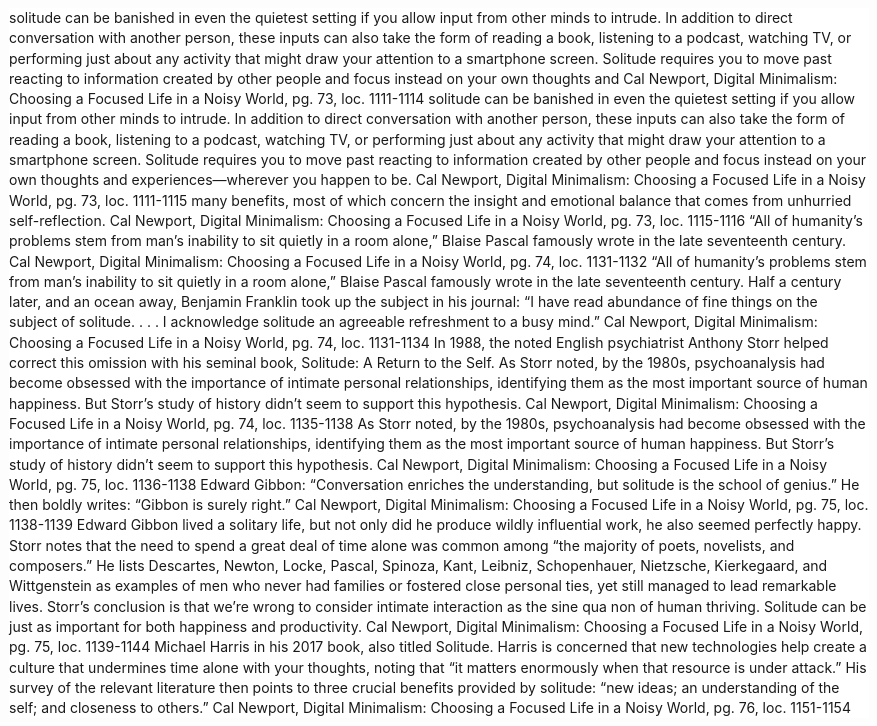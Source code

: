 solitude can be banished in even the quietest setting if you allow input from other minds to intrude. In addition to direct conversation with another person, these inputs can also take the form of reading a book, listening to a podcast, watching TV, or performing just about any activity that might draw your attention to a smartphone screen. Solitude requires you to move past reacting to information created by other people and focus instead on your own thoughts and
Cal Newport, Digital Minimalism: Choosing a Focused Life in a Noisy World, pg. 73, loc. 1111-1114
solitude can be banished in even the quietest setting if you allow input from other minds to intrude. In addition to direct conversation with another person, these inputs can also take the form of reading a book, listening to a podcast, watching TV, or performing just about any activity that might draw your attention to a smartphone screen. Solitude requires you to move past reacting to information created by other people and focus instead on your own thoughts and experiences—wherever you happen to be.
Cal Newport, Digital Minimalism: Choosing a Focused Life in a Noisy World, pg. 73, loc. 1111-1115
many benefits, most of which concern the insight and emotional balance that comes from unhurried self-reflection.
Cal Newport, Digital Minimalism: Choosing a Focused Life in a Noisy World, pg. 73, loc. 1115-1116
“All of humanity’s problems stem from man’s inability to sit quietly in a room alone,” Blaise Pascal famously wrote in the late seventeenth century.
Cal Newport, Digital Minimalism: Choosing a Focused Life in a Noisy World, pg. 74, loc. 1131-1132
“All of humanity’s problems stem from man’s inability to sit quietly in a room alone,” Blaise Pascal famously wrote in the late seventeenth century. Half a century later, and an ocean away, Benjamin Franklin took up the subject in his journal: “I have read abundance of fine things on the subject of solitude. . . . I acknowledge solitude an agreeable refreshment to a busy mind.”
Cal Newport, Digital Minimalism: Choosing a Focused Life in a Noisy World, pg. 74, loc. 1131-1134
In 1988, the noted English psychiatrist Anthony Storr helped correct this omission with his seminal book, Solitude: A Return to the Self. As Storr noted, by the 1980s, psychoanalysis had become obsessed with the importance of intimate personal relationships, identifying them as the most important source of human happiness. But Storr’s study of history didn’t seem to support this hypothesis.
Cal Newport, Digital Minimalism: Choosing a Focused Life in a Noisy World, pg. 74, loc. 1135-1138
As Storr noted, by the 1980s, psychoanalysis had become obsessed with the importance of intimate personal relationships, identifying them as the most important source of human happiness. But Storr’s study of history didn’t seem to support this hypothesis.
Cal Newport, Digital Minimalism: Choosing a Focused Life in a Noisy World, pg. 75, loc. 1136-1138
Edward Gibbon: “Conversation enriches the understanding, but solitude is the school of genius.” He then boldly writes: “Gibbon is surely right.”
Cal Newport, Digital Minimalism: Choosing a Focused Life in a Noisy World, pg. 75, loc. 1138-1139
Edward Gibbon lived a solitary life, but not only did he produce wildly influential work, he also seemed perfectly happy. Storr notes that the need to spend a great deal of time alone was common among “the majority of poets, novelists, and composers.” He lists Descartes, Newton, Locke, Pascal, Spinoza, Kant, Leibniz, Schopenhauer, Nietzsche, Kierkegaard, and Wittgenstein as examples of men who never had families or fostered close personal ties, yet still managed to lead remarkable lives. Storr’s conclusion is that we’re wrong to consider intimate interaction as the sine qua non of human thriving. Solitude can be just as important for both happiness and productivity.
Cal Newport, Digital Minimalism: Choosing a Focused Life in a Noisy World, pg. 75, loc. 1139-1144
Michael Harris in his 2017 book, also titled Solitude. Harris is concerned that new technologies help create a culture that undermines time alone with your thoughts, noting that “it matters enormously when that resource is under attack.” His survey of the relevant literature then points to three crucial benefits provided by solitude: “new ideas; an understanding of the self; and closeness to others.”
Cal Newport, Digital Minimalism: Choosing a Focused Life in a Noisy World, pg. 76, loc. 1151-1154
